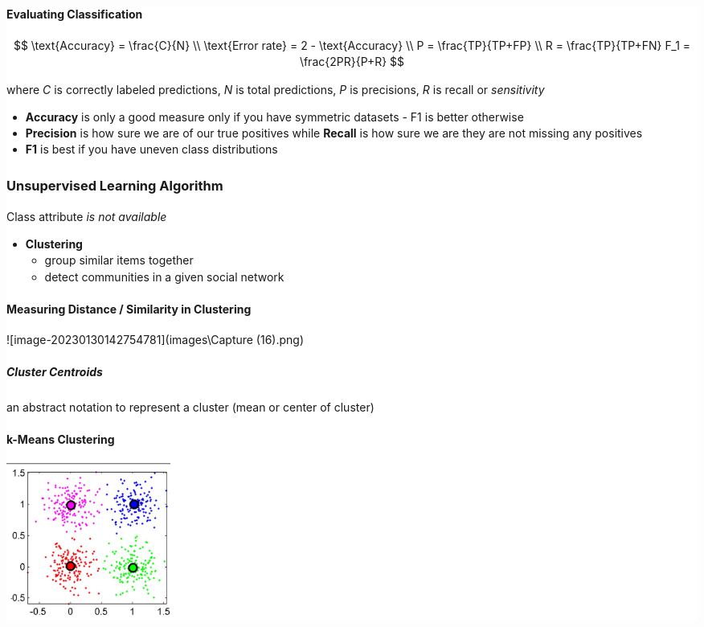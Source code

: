 #### Evaluating Classification

$$
\text{Accuracy} = \frac{C}{N} \\
\text{Error rate} = 2 - \text{Accuracy} \\
P = \frac{TP}{TP+FP} \\
R = \frac{TP}{TP+FN}
F_1 = \frac{2PR}{P+R}
$$

where $C$ is correctly labeled predictions, $N$ is total predictions, $P$ is precisions, $R$ is recall or *sensitivity*

* **Accuracy** is only a good measure only if you have symmetric datasets - F1 is better otherwise
* **Precision** is how sure we are of our true positives while **Recall** is how sure we are they are not missing any positives
* **F1** is best if you have uneven class distributions

### Unsupervised Learning Algorithm

Class attribute *is not available* 

* **Clustering**
  * group similar items together
  * detect communities in a given social network

#### Measuring Distance / Similarity in Clustering

![image-20230130142754781](images\Capture (16).png)

##### Cluster Centroids

an abstract notation to represent a cluster (mean or center of cluster)

#### k-Means Clustering

<img src="images\image-20230130143208422.png" alt="image-20230130143208422" style="zoom:33%;" />